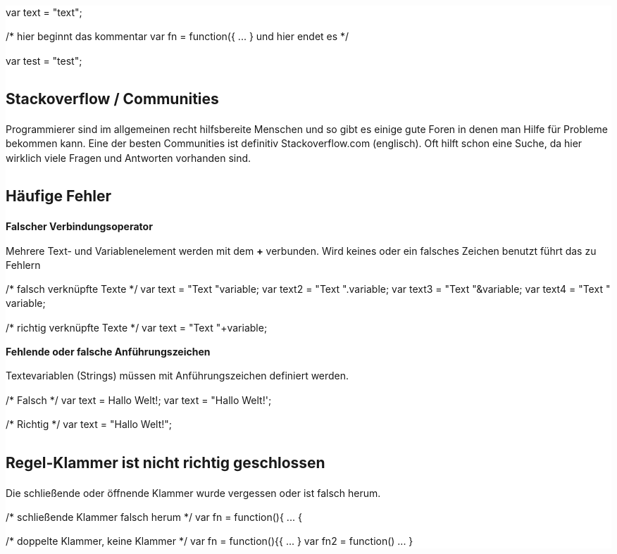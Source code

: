 var text = "text";

/* hier beginnt das kommentar
var fn = function({ 
	...
}
und hier endet es */

var test = "test";


## Stackoverflow / Communities

Programmierer sind im allgemeinen recht hilfsbereite Menschen und so gibt es einige gute Foren in denen man Hilfe für Probleme bekommen kann. Eine der besten Communities ist definitiv Stackoverflow.com (englisch). Oft hilft schon eine Suche, da hier wirklich viele Fragen und Antworten vorhanden sind.

## Häufige Fehler

**Falscher Verbindungsoperator**

Mehrere Text- und Variablenelement werden mit dem **+** verbunden. Wird keines oder ein falsches Zeichen benutzt führt das zu Fehlern

/* falsch verknüpfte Texte */
var text = "Text "variable;
var text2 = "Text ".variable;
var text3 = "Text "&variable;
var text4 = "Text " variable;

/* richtig verknüpfte Texte */
var text = "Text "+variable;

**Fehlende oder falsche Anführungszeichen**

Textevariablen (Strings) müssen mit Anführungszeichen definiert werden.

/* Falsch */
var text = Hallo Welt!;
var text = "Hallo Welt!';

/* Richtig */
var text = "Hallo Welt!";

## Regel-Klammer ist nicht richtig geschlossen

Die schließende oder öffnende Klammer wurde vergessen oder ist falsch herum.

/* schließende Klammer falsch herum */
var fn = function(){
	...
{

/* doppelte Klammer, keine Klammer */
var fn = function(){{
	...
}
var fn2 = function()
	...
}
